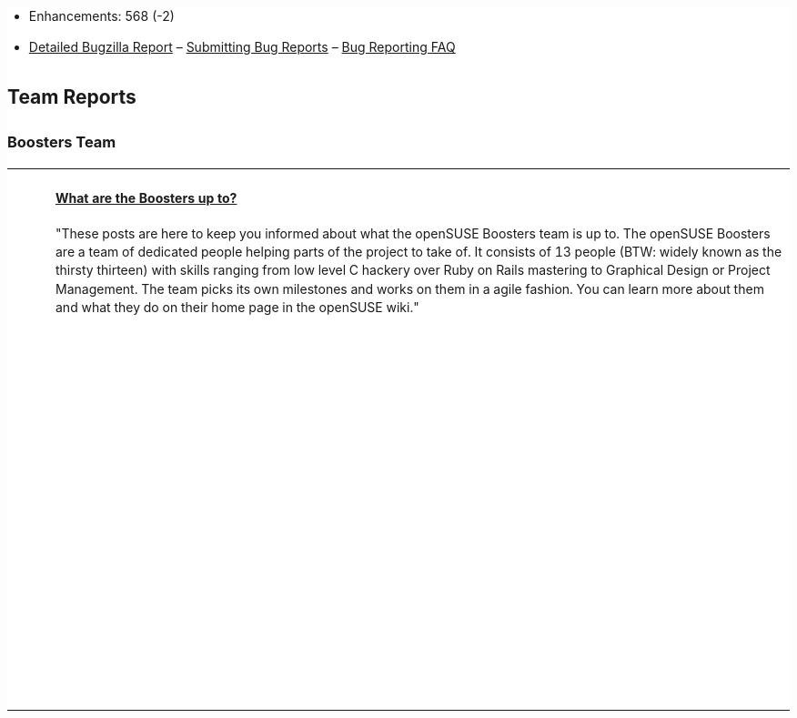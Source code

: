 	
  * Enhancements: 568 (-2) 

	
  * [Detailed Bugzilla Report](https://bugzilla.novell.com/report.cgi?x_axis_field=bug_severity&y_axis_field=product&z_axis_field=&query_format=report-table&short_desc_type=allwordssubstr&short_desc=&long_desc_type=fulltext&long_desc=&classification=openSUSE&bug_file_loc_type=allwordssubstr&bug_file_loc=&status_whiteboard_type=allwordssubstr&status_whiteboard=&keywords_type=anywords&keywords=&bug_status=UNCONFIRMED&bug_status=NEW&bug_status=ASSIGNED&bug_status=NEEDINFO&bug_status=REOPENED&emailassigned_to1=1&emailtype1=substring&email1=&emailassigned_to2=1&emailreporter2=1&emailqa_contact2=1&emailcc2=1&emailtype2=substring&email2=&bugidtype=include&bug_id=&votes=&chfieldfrom=&chfieldto=Now&chfieldvalue=&format=table&action=wrap&field0-0-0=noop&type0-0-0=noop&value0-0-0=) – [Submitting Bug Reports](//en.opensuse.org/Submitting_Bug_Reports) – [Bug Reporting FAQ](//en.opensuse.org/Bug_Reporting_FAQ)



</td>
</tr>
</tbody>
</table>






## Team Reports





### Boosters Team





<table style="margin: 0px; width: 100%;" class="zeroBorder" >
<tbody >
<tr >

<td style="color: #ffffff; text-align: center; vertical-align: top; width: 32px;" >[![](//en.opensuse.org/images/thumb/9/94/Suse_Box.png/48px-Suse_Box.png)](//en.opensuse.org/File:Suse_Box.png)
</td>

<td >


####  [What are the Boosters up to?](//blog.hennevogel.de/what-are-the-boosters-up-to-3/)


"These posts are here to keep you informed about what the openSUSE Boosters team is up to. The openSUSE Boosters are a team of dedicated people helping parts of the project to take of. It consists of 13 people (BTW: widely known as the thirsty thirteen) with skills ranging from low level C hackery over Ruby on Rails mastering to Graphical Design or Project Management. The team picks its own milestones and works on them in a agile fashion. You can learn more about them and what they do on their home page in the openSUSE wiki."  

